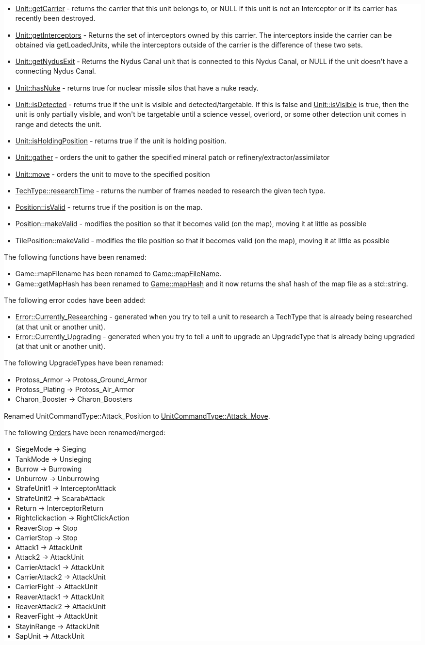  * [Unit::getCarrier](Unit#getCarrier.md) - returns the carrier that this unit belongs to, or NULL if this unit is not an Interceptor or if its carrier has recently been destroyed.
  * [Unit::getInterceptors](Unit#getInterceptors.md) - Returns the set of interceptors owned by this carrier. The interceptors inside the carrier can be obtained via getLoadedUnits, while the interceptors outside of the carrier is the difference of these two sets.
  * [Unit::getNydusExit](Unit#getNydusExit.md) - Returns the Nydus Canal unit that is connected to this Nydus Canal, or NULL if the unit doesn't have a connecting Nydus Canal.
  * [Unit::hasNuke](Unit#hasNuke.md) - returns true for nuclear missile silos that have a nuke ready.
  * [Unit::isDetected](Unit#isDetected.md) - returns true if the unit is visible and detected/targetable. If this is false and [Unit::isVisible](Unit#isVisible.md) is true, then the unit is only partially visible, and won't be targetable until a science vessel, overlord, or some other detection unit comes in range and detects the unit.
  * [Unit::isHoldingPosition](Unit#isHoldingPosition.md) - returns true if the unit is holding position.
  * [Unit::gather](Unit#gather.md) - orders the unit to gather the specified mineral patch or refinery/extractor/assimilator
  * [Unit::move](Unit#move.md) - orders the unit to move to the specified position

  * [TechType::researchTime](TechType#researchTime.md) - returns the number of frames needed to research the given tech type.

  * [Position::isValid](Misc#Position.md) - returns true if the position is on the map.
  * [Position::makeValid](Misc#Position.md) - modifies the position so that it becomes valid (on the map), moving it at little as possible
  * [TilePosition::makeValid](Misc#TilePosition.md) - modifies the tile position so that it becomes valid (on the map), moving it at little as possible

The following functions have been renamed:
  * Game::mapFilename has been renamed to [Game::mapFileName](Game#mapFileName.md).
  * Game::getMapHash has been renamed to [Game::mapHash](Game#mapHash.md) and it now returns the sha1 hash of the map file as a std::string.

The following error codes have been added:
  * [Error::Currently\_Researching](Error#Currently_Researching.md) - generated when you try to tell a unit to research a TechType that is already being researched (at that unit or another unit).
  * [Error::Currently\_Upgrading](Error#Currently_Upgrading.md) - generated when you try to tell a unit to upgrade an UpgradeType that is already being upgraded (at that unit or another unit).

The following UpgradeTypes have been renamed:
  * Protoss\_Armor -> Protoss\_Ground\_Armor
  * Protoss\_Plating -> Protoss\_Air\_Armor
  * Charon\_Booster -> Charon\_Boosters

Renamed UnitCommandType::Attack\_Position to [UnitCommandType::Attack\_Move](UnitCommandTypes.md).

The following [Orders](Orders.md) have been renamed/merged:

  * SiegeMode -> Sieging
  * TankMode  -> Unsieging
  * Burrow    -> Burrowing
  * Unburrow  -> Unburrowing
  * StrafeUnit1 -> InterceptorAttack
  * StrafeUnit2 -> ScarabAttack
  * Return      -> InterceptorReturn
  * Rightclickaction -> RightClickAction
  * ReaverStop  -> Stop
  * CarrierStop -> Stop
  * Attack1          -> AttackUnit
  * Attack2          -> AttackUnit
  * CarrierAttack1   -> AttackUnit
  * CarrierAttack2   -> AttackUnit
  * CarrierFight     -> AttackUnit
  * ReaverAttack1    -> AttackUnit
  * ReaverAttack2    -> AttackUnit
  * ReaverFight      -> AttackUnit
  * StayinRange      -> AttackUnit
  * SapUnit          -> AttackUnit